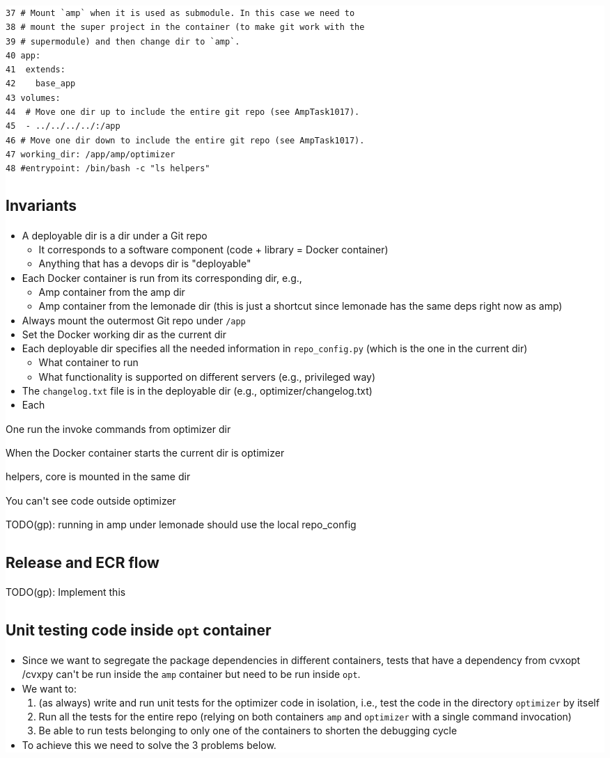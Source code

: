   ```
  37 # Mount `amp` when it is used as submodule. In this case we need to
  38 # mount the super project in the container (to make git work with the
  39 # supermodule) and then change dir to `amp`.
  40 app:
  41  extends:
  42    base_app
  43 volumes:
  44  # Move one dir up to include the entire git repo (see AmpTask1017).
  45  - ../../../../:/app
  46 # Move one dir down to include the entire git repo (see AmpTask1017).
  47 working_dir: /app/amp/optimizer
  48 #entrypoint: /bin/bash -c "ls helpers"
  ```

## Invariants

- A deployable dir is a dir under a Git repo
  - It corresponds to a software component (code + library = Docker container)
  - Anything that has a devops dir is "deployable"
- Each Docker container is run from its corresponding dir, e.g.,
  - Amp container from the amp dir
  - Amp container from the lemonade dir (this is just a shortcut since lemonade
    has the same deps right now as amp)
- Always mount the outermost Git repo under `/app`
- Set the Docker working dir as the current dir
- Each deployable dir specifies all the needed information in `repo_config.py`
  (which is the one in the current dir)
  - What container to run
  - What functionality is supported on different servers (e.g., privileged way)
- The `changelog.txt` file is in the deployable dir (e.g.,
  optimizer/changelog.txt)
- Each

One run the invoke commands from optimizer dir

When the Docker container starts the current dir is optimizer

helpers, core is mounted in the same dir

You can't see code outside optimizer

TODO(gp): running in amp under lemonade should use the local repo_config

## Release and ECR flow

TODO(gp): Implement this

## Unit testing code inside `opt` container

- Since we want to segregate the package dependencies in different containers,
  tests that have a dependency from cvxopt /cvxpy can't be run inside the `amp`
  container but need to be run inside `opt`.
- We want to:
  1. (as always) write and run unit tests for the optimizer code in isolation,
     i.e., test the code in the directory `optimizer` by itself
  2. Run all the tests for the entire repo (relying on both containers `amp` and
     `optimizer` with a single command invocation)
  3. Be able to run tests belonging to only one of the containers to shorten the
     debugging cycle
- To achieve this we need to solve the 3 problems below.

